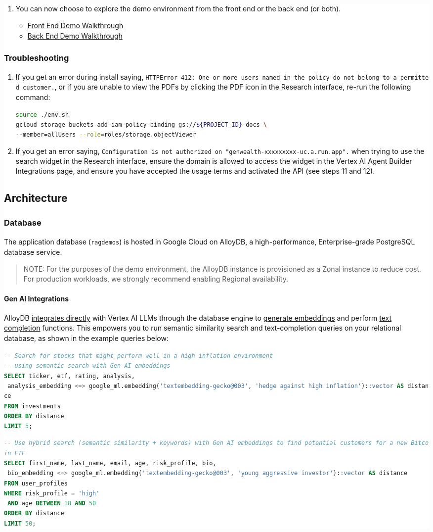 1. You can now choose to explore the demo environment from the front end or the back end (or both).

   - [Front End Demo Walkthrough](./walkthroughs/frontend-demo-walkthrough.md)
   - [Back End Demo Walkthrough](./walkthroughs/backend-demo-walkthrough.md)

### Troubleshooting

1. If you get an error during install saying, `HTTPError 412: One or more users named in the policy do not belong to a permitted customer.`, or if you are unable to view the PDFs by clicking the PDF icon in the Research interface, re-run the following command:

   ```bash
   source ./env.sh
   gcloud storage buckets add-iam-policy-binding gs://${PROJECT_ID}-docs \
   --member=allUsers --role=roles/storage.objectViewer
   ```

1. If you get an error saying, `Configuration is not authorized on "genwealth-xxxxxxxxx-uc.a.run.app".` when trying to use the search widget in the Research interface, ensure the domain is allowed to access the widget in the Vertex AI Agent Builder Integrations page, and ensure you have accepted the usage terms and activated the API (see steps 11 and 12).

## Architecture

### Database

The application database (`ragdemos`) is hosted in Google Cloud on AlloyDB, a high-performance, Enterprise-grade PostgreSQL database service.

> NOTE: For the purposes of the demo environment, the AlloyDB instance is provisioned as a Zonal instance to reduce cost. For production workloads, we strongly recommend enabling Regional availability.

#### Gen AI Integrations

AlloyDB [integrates directly](https://cloud.google.com/alloydb/docs/ai/configure-vertex-ai) with Vertex AI LLMs through the database engine to [generate embeddings](https://cloud.google.com/alloydb/docs/ai/work-with-embeddings) and perform [text completion](https://cloud.google.com/alloydb/docs/ai/invoke-predictions) functions. This empowers you to run semantic similarity search and text-completion queries on your relational database, as shown in the example queries below:

```SQL
-- Search for stocks that might perform well in a high inflation environment
-- using semantic search with Gen AI embeddings
SELECT ticker, etf, rating, analysis,
 analysis_embedding <=> google_ml.embedding('textembedding-gecko@003', 'hedge against high inflation')::vector AS distance
FROM investments
ORDER BY distance
LIMIT 5;
```

```SQL
-- Use hybrid search (semantic similarity + keywords) with Gen AI embeddings to find potential customers for a new Bitcoin ETF
SELECT first_name, last_name, email, age, risk_profile, bio,
 bio_embedding <=> google_ml.embedding('textembedding-gecko@003', 'young aggressive investor')::vector AS distance
FROM user_profiles
WHERE risk_profile = 'high'
 AND age BETWEEN 18 AND 50
ORDER BY distance
LIMIT 50;
```
